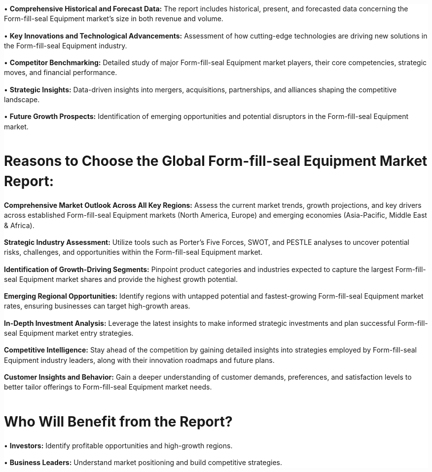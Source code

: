 • <strong>Comprehensive Historical and Forecast Data:</strong> The report includes historical, present, and forecasted data concerning the Form-fill-seal Equipment market’s size in both revenue and volume.

• <strong>Key Innovations and Technological Advancements:</strong> Assessment of how cutting-edge technologies are driving new solutions in the Form-fill-seal Equipment industry.

• <strong>Competitor Benchmarking:</strong> Detailed study of major Form-fill-seal Equipment market players, their core competencies, strategic moves, and financial performance.

• <strong>Strategic Insights:</strong> Data-driven insights into mergers, acquisitions, partnerships, and alliances shaping the competitive landscape.

• <strong>Future Growth Prospects:</strong> Identification of emerging opportunities and potential disruptors in the Form-fill-seal Equipment market.

# <strong>Reasons to Choose the Global Form-fill-seal Equipment Market Report:</strong>

<strong>Comprehensive Market Outlook Across All Key Regions:</strong>
Assess the current market trends, growth projections, and key drivers across established Form-fill-seal Equipment markets (North America, Europe) and emerging economies (Asia-Pacific, Middle East & Africa).

<strong>Strategic Industry Assessment:</strong>
Utilize tools such as Porter’s Five Forces, SWOT, and PESTLE analyses to uncover potential risks, challenges, and opportunities within the Form-fill-seal Equipment market.

<strong>Identification of Growth-Driving Segments:</strong>
Pinpoint product categories and industries expected to capture the largest Form-fill-seal Equipment market shares and provide the highest growth potential.

<strong>Emerging Regional Opportunities:</strong>
Identify regions with untapped potential and fastest-growing Form-fill-seal Equipment market rates, ensuring businesses can target high-growth areas.

<strong>In-Depth Investment Analysis:</strong>
Leverage the latest insights to make informed strategic investments and plan successful Form-fill-seal Equipment market entry strategies.

<strong>Competitive Intelligence:</strong>
Stay ahead of the competition by gaining detailed insights into strategies employed by Form-fill-seal Equipment industry leaders, along with their innovation roadmaps and future plans.

<strong>Customer Insights and Behavior:</strong>
Gain a deeper understanding of customer demands, preferences, and satisfaction levels to better tailor offerings to Form-fill-seal Equipment market needs.

# <strong>Who Will Benefit from the Report?</strong>

• <strong>Investors:</strong> Identify profitable opportunities and high-growth regions.

• <strong>Business Leaders:</strong> Understand market positioning and build competitive strategies.
